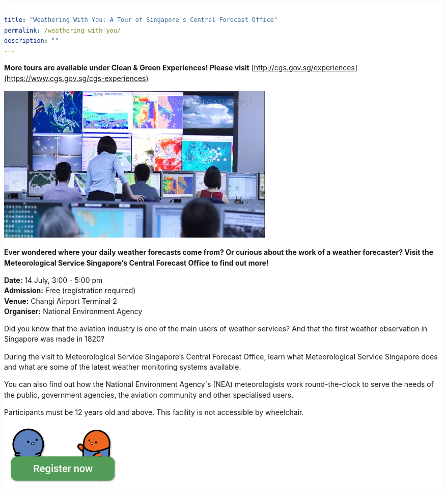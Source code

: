 ```yaml
---
title: "Weathering With You: A Tour of Singapore's Central Forecast Office"
permalink: /weathering-with-you/
description: ""
---
```

**More tours are available under Clean &amp; Green Experiences! Please visit** [http://cgs.gov.sg/experiences](https://www.cgs.gov.sg/cgs-experiences)

![](/images/Tours/weathering%20with%20you.png)

**Ever wondered where your daily weather forecasts come from? Or curious about the work of a weather forecaster? Visit the Meteorological Service Singapore’s Central Forecast Office to find out more!**

**Date:** 14 July, 3:00 - 5:00 pm<br>
**Admission:** Free (registration required)<br>
**Venue:** Changi Airport Terminal 2<br>
**Organiser:** National Environment Agency

Did you know that the aviation industry is one of the main users of weather services? And that the first weather observation in Singapore was made in 1820? 

During the visit to Meteorological Service Singapore’s Central Forecast Office, learn what Meteorological Service Singapore does and what are some of the latest weather monitoring systems available. 

You can also find out how the National Environment Agency's (NEA) meteorologists work round-the-clock to serve the needs of the public, government agencies, the aviation community and other specialised users.

Participants must be 12 years old and above. This facility is not accessible by wheelchair.   





<a class="btn-link" target="_blank" href="https://www.eventbrite.sg/e/weathering-with-you-a-tour-of-singapores-central-forecast-office-tickets-643520395827">
	<img src="/images/gogreensg_website-32.png">
</a>
